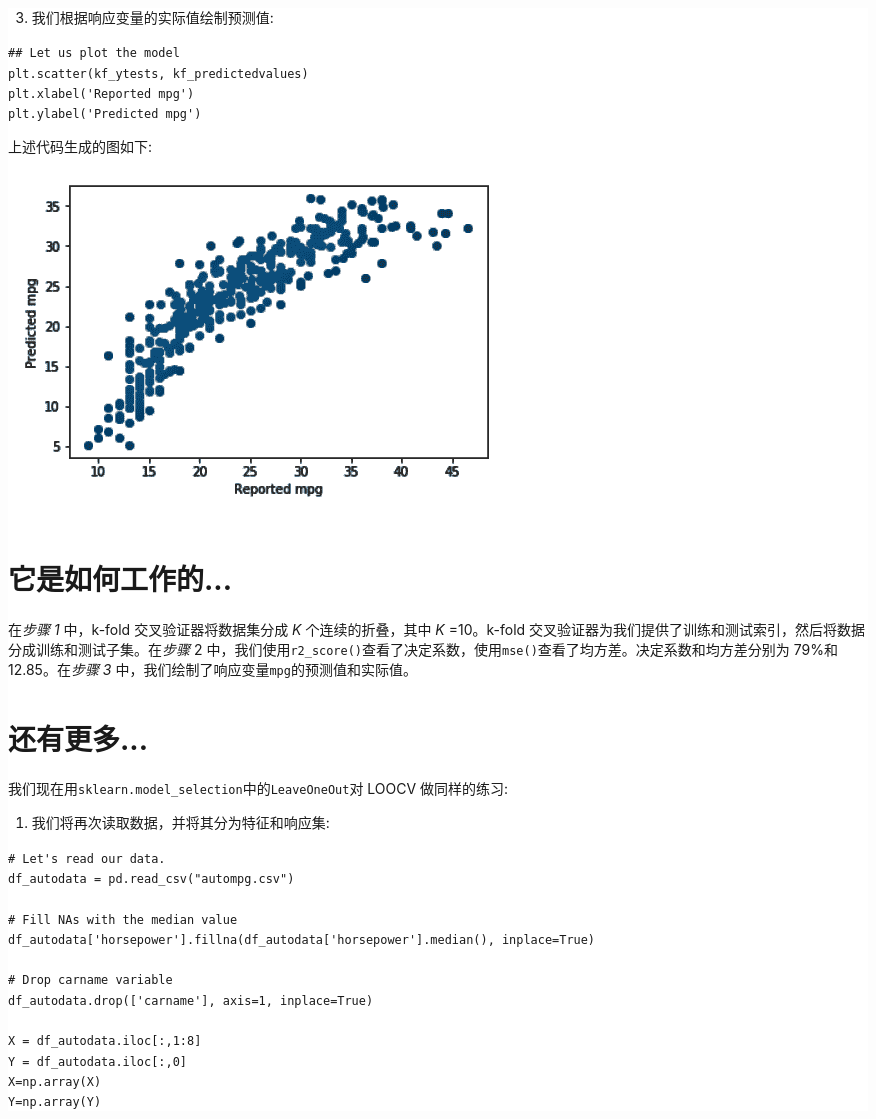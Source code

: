 3.  我们根据响应变量的实际值绘制预测值:

```
## Let us plot the model
plt.scatter(kf_ytests, kf_predictedvalues)
plt.xlabel('Reported mpg')
plt.ylabel('Predicted mpg')
```

上述代码生成的图如下:

![](img/1d3bbb0c-ad84-4502-857a-ec195573f3db.png)

<title>How it works...</title>  

# 它是如何工作的...

在*步骤 1* 中，k-fold 交叉验证器将数据集分成 *K* 个连续的折叠，其中 *K* =10。k-fold 交叉验证器为我们提供了训练和测试索引，然后将数据分成训练和测试子集。在*步骤* 2 中，我们使用`r2_score()`查看了决定系数，使用`mse()`查看了均方差。决定系数和均方差分别为 79%和 12.85。在*步骤 3* 中，我们绘制了响应变量`mpg`的预测值和实际值。

<title>There's more...</title>  

# 还有更多...

我们现在用`sklearn.model_selection`中的`LeaveOneOut`对 LOOCV 做同样的练习:

1.  我们将再次读取数据，并将其分为特征和响应集:

```
# Let's read our data. 
df_autodata = pd.read_csv("autompg.csv")

# Fill NAs with the median value
df_autodata['horsepower'].fillna(df_autodata['horsepower'].median(), inplace=True)

# Drop carname variable
df_autodata.drop(['carname'], axis=1, inplace=True)

X = df_autodata.iloc[:,1:8]
Y = df_autodata.iloc[:,0]
X=np.array(X)
Y=np.array(Y)
```
